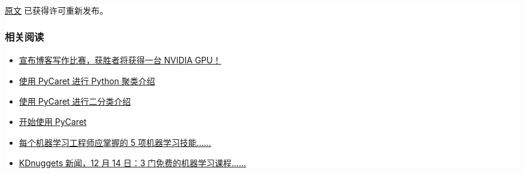 [原文](https://moez-62905.medium.com/announcing-pycaret-3-0-an-open-source-low-code-machine-learning-library-in-python-7479e9190fa1) 已获得许可重新发布。

### 相关阅读

+   [宣布博客写作比赛，获胜者将获得一台 NVIDIA GPU！](https://www.kdnuggets.com/2022/11/blog-writing-contest-nvidia-gpu.html)

+   [使用 PyCaret 进行 Python 聚类介绍](https://www.kdnuggets.com/2021/12/introduction-clustering-python-pycaret.html)

+   [使用 PyCaret 进行二分类介绍](https://www.kdnuggets.com/2021/12/introduction-binary-classification-pycaret.html)

+   [开始使用 PyCaret](https://www.kdnuggets.com/2022/11/getting-started-pycaret.html)

+   [每个机器学习工程师应掌握的 5 项机器学习技能……](https://www.kdnuggets.com/2023/03/5-machine-learning-skills-every-machine-learning-engineer-know-2023.html)

+   [KDnuggets 新闻，12 月 14 日：3 门免费的机器学习课程……](https://www.kdnuggets.com/2022/n48.html)
